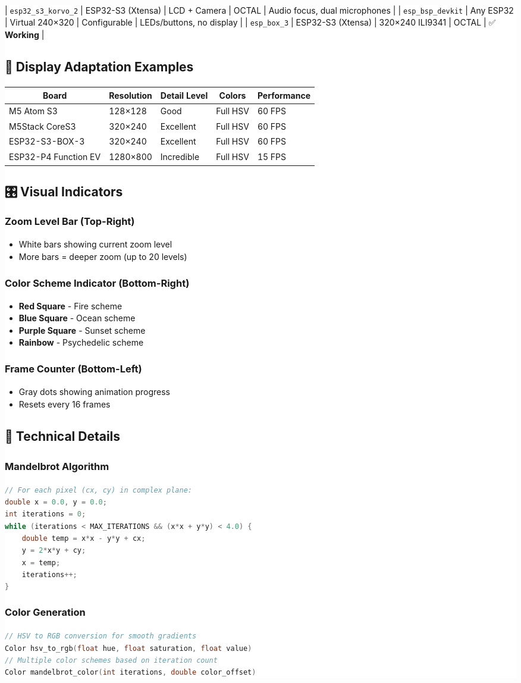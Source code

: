 | `esp32_s3_korvo_2` | ESP32-S3 (Xtensa) | LCD + Camera | OCTAL | Audio focus, dual microphones |
| `esp_bsp_devkit` | Any ESP32 | Virtual 240×320 | Configurable | LEDs/buttons, no display |
| `esp_box_3` | ESP32-S3 (Xtensa) | 320×240 ILI9341 | OCTAL | ✅ **Working** |

## 📱 Display Adaptation Examples

| Board | Resolution | Detail Level | Colors | Performance |
|-------|------------|--------------|---------|-------------|
| M5 Atom S3 | 128×128 | Good | Full HSV | 60 FPS |
| M5Stack CoreS3 | 320×240 | Excellent | Full HSV | 60 FPS |
| ESP32-S3-BOX-3 | 320×240 | Excellent | Full HSV | 60 FPS |
| ESP32-P4 Function EV | 1280×800 | Incredible | Full HSV | 15 FPS |

## 🎛️ Visual Indicators

### Zoom Level Bar (Top-Right)
- White bars showing current zoom level
- More bars = deeper zoom (up to 20 levels)

### Color Scheme Indicator (Bottom-Right)  
- **Red Square** - Fire scheme
- **Blue Square** - Ocean scheme
- **Purple Square** - Sunset scheme
- **Rainbow** - Psychedelic scheme

### Frame Counter (Bottom-Left)
- Gray dots showing animation progress
- Resets every 16 frames

## 🔬 Technical Details

### Mandelbrot Algorithm
```c
// For each pixel (cx, cy) in complex plane:
double x = 0.0, y = 0.0;
int iterations = 0;
while (iterations < MAX_ITERATIONS && (x*x + y*y) < 4.0) {
    double temp = x*x - y*y + cx;
    y = 2*x*y + cy;
    x = temp;
    iterations++;
}
```

### Color Generation
```c
// HSV to RGB conversion for smooth gradients
Color hsv_to_rgb(float hue, float saturation, float value)
// Multiple color schemes based on iteration count
Color mandelbrot_color(int iterations, double color_offset)
```
